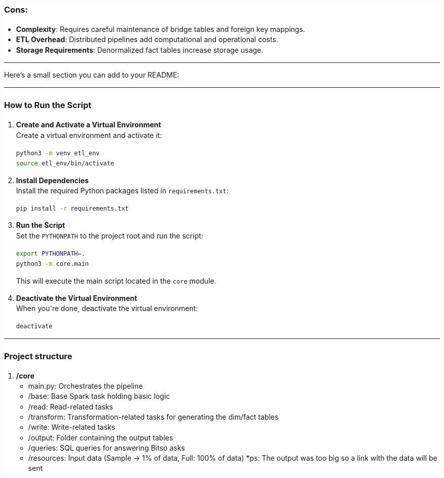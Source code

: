 ### **Cons**:
- **Complexity**: Requires careful maintenance of bridge tables and foreign key mappings.
- **ETL Overhead**: Distributed pipelines add computational and operational costs.
- **Storage Requirements**: Denormalized fact tables increase storage usage.

---

Here’s a small section you can add to your README:

---

### **How to Run the Script**

1. **Create and Activate a Virtual Environment**  
   Create a virtual environment and activate it:

   ```bash
   python3 -m venv etl_env
   source etl_env/bin/activate
   ```

2. **Install Dependencies**  
   Install the required Python packages listed in `requirements.txt`:

   ```bash
   pip install -r requirements.txt
   ```

3. **Run the Script**  
   Set the `PYTHONPATH` to the project root and run the script:

   ```bash
   export PYTHONPATH=.
   python3 -m core.main
   ```

   This will execute the main script located in the `core` module.

4. **Deactivate the Virtual Environment**  
   When you're done, deactivate the virtual environment:

   ```bash
   deactivate
   ```

---


### **Project structure**

1. **/core**  
   - main.py: Orchestrates the pipeline
   - /base: Base Spark task holding basic logic
   - /read: Read-related tasks
   - /transform: Transformation-related tasks for generating the dim/fact tables
   - /write: Write-related tasks
   - /output: Folder containing the output tables
   - /queries: SQL queries for answering Bitso asks
   - /resources: Input data (Sample -> 1% of data, Full: 100% of data)
   *ps: The output was too big so a link with the data will be sent
